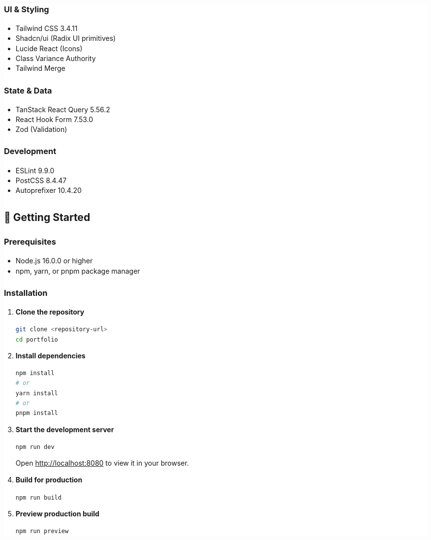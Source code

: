 ### UI & Styling
- Tailwind CSS 3.4.11
- Shadcn/ui (Radix UI primitives)
- Lucide React (Icons)
- Class Variance Authority
- Tailwind Merge

### State & Data
- TanStack React Query 5.56.2
- React Hook Form 7.53.0
- Zod (Validation)

### Development
- ESLint 9.9.0
- PostCSS 8.4.47
- Autoprefixer 10.4.20

## 🚀 Getting Started

### Prerequisites
- Node.js 16.0.0 or higher
- npm, yarn, or pnpm package manager

### Installation

1. **Clone the repository**
   ```bash
   git clone <repository-url>
   cd portfolio
   ```

2. **Install dependencies**
   ```bash
   npm install
   # or
   yarn install
   # or
   pnpm install
   ```

3. **Start the development server**
   ```bash
   npm run dev
   ```
   Open [http://localhost:8080](http://localhost:8080) to view it in your browser.

4. **Build for production**
   ```bash
   npm run build
   ```

5. **Preview production build**
   ```bash
   npm run preview
   ```
